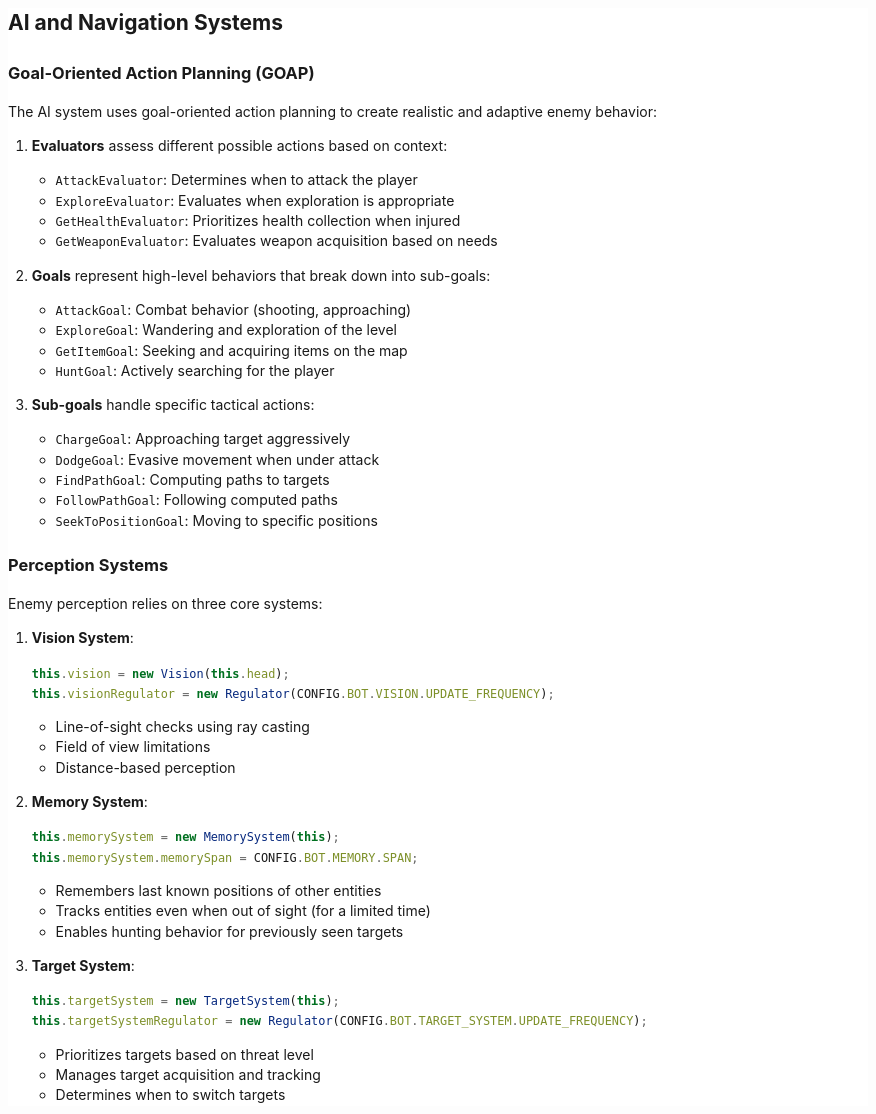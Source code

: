 ## AI and Navigation Systems

### Goal-Oriented Action Planning (GOAP)

The AI system uses goal-oriented action planning to create realistic and adaptive enemy behavior:

1. **Evaluators** assess different possible actions based on context:
   - `AttackEvaluator`: Determines when to attack the player
   - `ExploreEvaluator`: Evaluates when exploration is appropriate
   - `GetHealthEvaluator`: Prioritizes health collection when injured
   - `GetWeaponEvaluator`: Evaluates weapon acquisition based on needs

2. **Goals** represent high-level behaviors that break down into sub-goals:
   - `AttackGoal`: Combat behavior (shooting, approaching)
   - `ExploreGoal`: Wandering and exploration of the level
   - `GetItemGoal`: Seeking and acquiring items on the map
   - `HuntGoal`: Actively searching for the player

3. **Sub-goals** handle specific tactical actions:
   - `ChargeGoal`: Approaching target aggressively
   - `DodgeGoal`: Evasive movement when under attack
   - `FindPathGoal`: Computing paths to targets
   - `FollowPathGoal`: Following computed paths
   - `SeekToPositionGoal`: Moving to specific positions

### Perception Systems

Enemy perception relies on three core systems:

1. **Vision System**:
   ```javascript
   this.vision = new Vision(this.head);
   this.visionRegulator = new Regulator(CONFIG.BOT.VISION.UPDATE_FREQUENCY);
   ```
   - Line-of-sight checks using ray casting
   - Field of view limitations
   - Distance-based perception

2. **Memory System**:
   ```javascript
   this.memorySystem = new MemorySystem(this);
   this.memorySystem.memorySpan = CONFIG.BOT.MEMORY.SPAN;
   ```
   - Remembers last known positions of other entities
   - Tracks entities even when out of sight (for a limited time)
   - Enables hunting behavior for previously seen targets

3. **Target System**:
   ```javascript
   this.targetSystem = new TargetSystem(this);
   this.targetSystemRegulator = new Regulator(CONFIG.BOT.TARGET_SYSTEM.UPDATE_FREQUENCY);
   ```
   - Prioritizes targets based on threat level
   - Manages target acquisition and tracking
   - Determines when to switch targets
